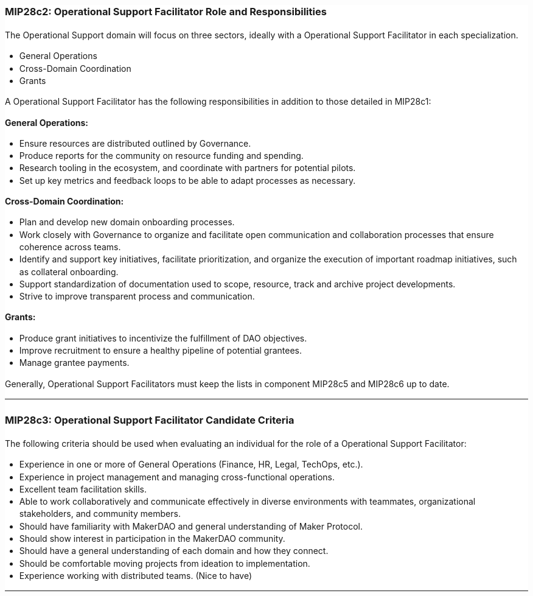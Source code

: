 
### MIP28c2: Operational Support Facilitator Role and Responsibilities

The Operational Support domain will focus on three sectors, ideally with a Operational Support Facilitator in each specialization.

* General Operations
* Cross-Domain Coordination
* Grants

A Operational Support Facilitator has the following responsibilities in addition to those detailed in MIP28c1:

**General Operations:**
* Ensure resources are distributed outlined by Governance.
* Produce reports for the community on resource funding and spending.
* Research tooling in the ecosystem, and coordinate with partners for potential pilots.
* Set up key metrics and feedback loops to be able to adapt processes as necessary.

**Cross-Domain Coordination:**
* Plan and develop new domain onboarding processes.
* Work closely with Governance to organize and facilitate open communication and collaboration processes that ensure coherence across teams.
* Identify and support key initiatives, facilitate prioritization, and organize the execution of important roadmap initiatives, such as collateral onboarding.
* Support standardization of documentation used to scope, resource, track and archive project developments.
* Strive to improve transparent process and communication.

**Grants:**
* Produce grant initiatives to incentivize the fulfillment of DAO objectives.
* Improve recruitment to ensure a healthy pipeline of potential grantees.
* Manage grantee payments.

Generally, Operational Support Facilitators must keep the lists in component MIP28c5 and MIP28c6 up to date.

---

### MIP28c3: Operational Support Facilitator Candidate Criteria

The following criteria should be used when evaluating an individual for the role of a Operational Support Facilitator:
* Experience in one or more of General Operations (Finance, HR, Legal, TechOps, etc.).
* Experience in project management and managing cross-functional operations.
* Excellent team facilitation skills.
* Able to work collaboratively and communicate effectively in diverse environments with teammates, organizational stakeholders, and community members.
* Should have familiarity with MakerDAO and general understanding of Maker Protocol.
* Should show interest in participation in the MakerDAO community.
* Should have a general understanding of each domain and how they connect.
* Should be comfortable moving projects from ideation to implementation.
* Experience working with distributed teams. (Nice to have)

---